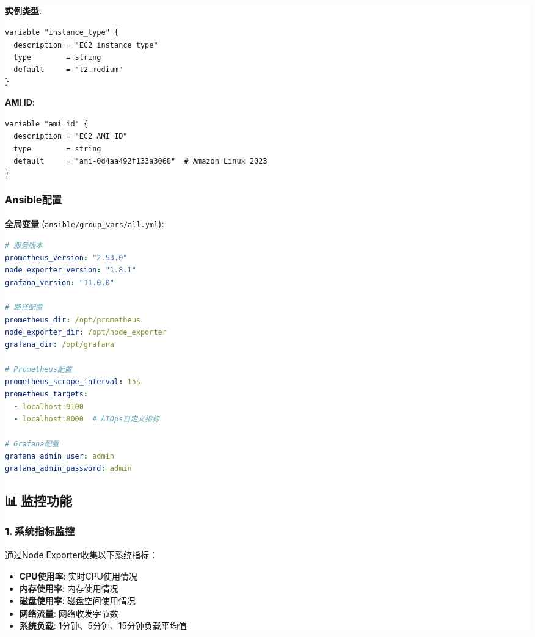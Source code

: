 **实例类型**:
```hcl
variable "instance_type" {
  description = "EC2 instance type"
  type        = string
  default     = "t2.medium"
}
```

**AMI ID**:
```hcl
variable "ami_id" {
  description = "EC2 AMI ID"
  type        = string
  default     = "ami-0d4aa492f133a3068"  # Amazon Linux 2023
}
```

### Ansible配置

**全局变量** (`ansible/group_vars/all.yml`):
```yaml
# 服务版本
prometheus_version: "2.53.0"
node_exporter_version: "1.8.1"
grafana_version: "11.0.0"

# 路径配置
prometheus_dir: /opt/prometheus
node_exporter_dir: /opt/node_exporter
grafana_dir: /opt/grafana

# Prometheus配置
prometheus_scrape_interval: 15s
prometheus_targets:
  - localhost:9100
  - localhost:8000  # AIOps自定义指标

# Grafana配置
grafana_admin_user: admin
grafana_admin_password: admin
```

## 📊 监控功能

### 1. 系统指标监控

通过Node Exporter收集以下系统指标：
- **CPU使用率**: 实时CPU使用情况
- **内存使用率**: 内存使用情况
- **磁盘使用率**: 磁盘空间使用情况
- **网络流量**: 网络收发字节数
- **系统负载**: 1分钟、5分钟、15分钟负载平均值
